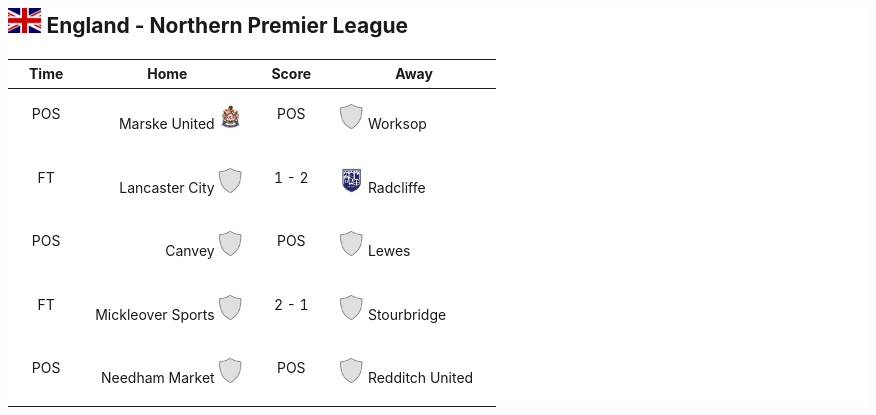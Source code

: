 
## <img src="/static/logos/England-Northern Premier League.png" height="25px"> England - Northern Premier League

<div align="center">

&emsp;Time&emsp; | &emsp;&emsp;&emsp;&emsp;Home&emsp;&emsp;&emsp;&emsp; | &emsp;Score&emsp; | &emsp;&emsp;&emsp;&emsp;Away&emsp;&emsp;&emsp;&emsp; |
| ------------ | ------------ | ------------ | ------------ |
| <p align="center">POS</p> | <p align="right">Marske United <img src="/static/logos/Marske United.png" height="25px"></p> | <p align="center">POS</p> | <p align="left"><img src="/static/logos/Worksop.png" height="25px"> Worksop</p> |
| <p align="center">FT</p> | <p align="right">Lancaster City <img src="/static/logos/Lancaster City.png" height="25px"></p> | <p align="center">1 - 2</p> | <p align="left"><img src="/static/logos/Radcliffe.png" height="25px"> Radcliffe</p> |
| <p align="center">POS</p> | <p align="right">Canvey <img src="/static/logos/Canvey.png" height="25px"></p> | <p align="center">POS</p> | <p align="left"><img src="/static/logos/Lewes.png" height="25px"> Lewes</p> |
| <p align="center">FT</p> | <p align="right">Mickleover Sports <img src="/static/logos/Mickleover Sports.png" height="25px"></p> | <p align="center">2 - 1</p> | <p align="left"><img src="/static/logos/Stourbridge.png" height="25px"> Stourbridge</p> |
| <p align="center">POS</p> | <p align="right">Needham Market <img src="/static/logos/Needham Market.png" height="25px"></p> | <p align="center">POS</p> | <p align="left"><img src="/static/logos/Redditch United.png" height="25px"> Redditch United</p> |